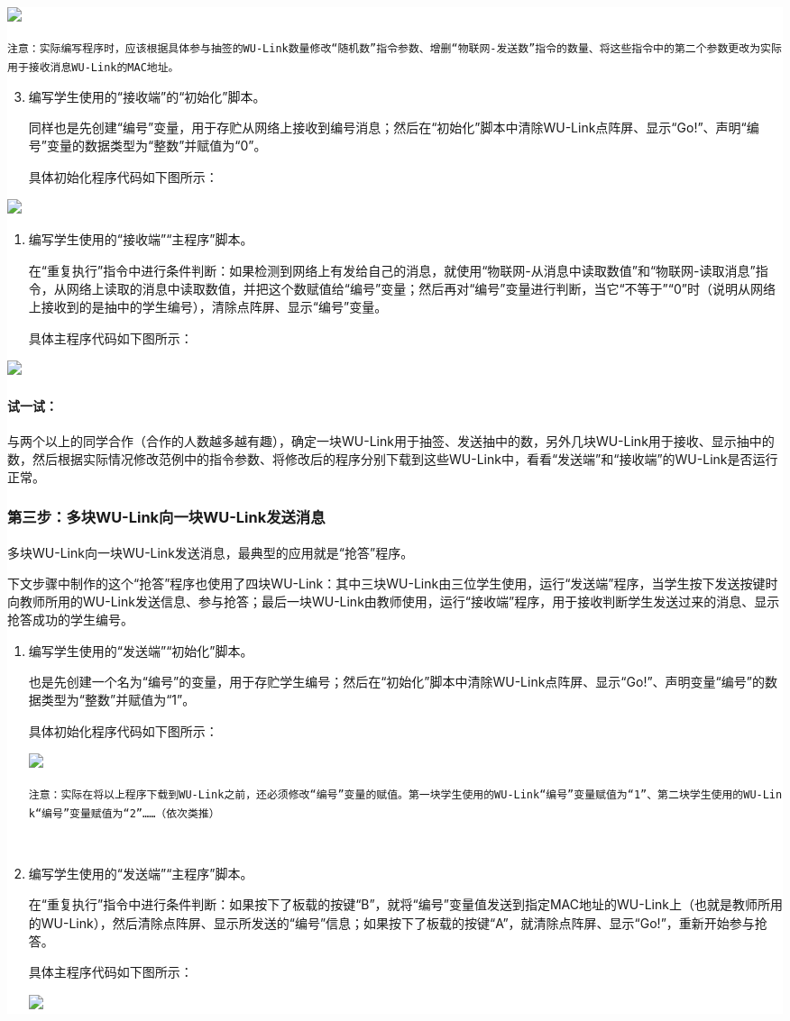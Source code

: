    ![](https://github.com/Haohaodada-official/docs/tree/6f9c3881cdb3c368e4cf0aebe76fea3fcf34c7a8/.gitbook/assets/wulink10-6.png)

   ```text
   注意：实际编写程序时，应该根据具体参与抽签的WU-Link数量修改“随机数”指令参数、增删“物联网-发送数”指令的数量、将这些指令中的第二个参数更改为实际用于接收消息WU-Link的MAC地址。
   ```

3. 编写学生使用的“接收端”的“初始化”脚本。

   同样也是先创建“编号”变量，用于存贮从网络上接收到编号消息；然后在“初始化”脚本中清除WU-Link点阵屏、显示“Go!”、声明“编号”变量的数据类型为“整数”并赋值为“0”。

   具体初始化程序代码如下图所示：

![](https://github.com/Haohaodada-official/docs/tree/6f9c3881cdb3c368e4cf0aebe76fea3fcf34c7a8/.gitbook/assets/wulink10-7.png)

1. 编写学生使用的“接收端”“主程序”脚本。

   在“重复执行”指令中进行条件判断：如果检测到网络上有发给自己的消息，就使用“物联网-从消息中读取数值”和“物联网-读取消息”指令，从网络上读取的消息中读取数值，并把这个数赋值给“编号”变量；然后再对“编号”变量进行判断，当它“不等于”“0”时（说明从网络上接收到的是抽中的学生编号），清除点阵屏、显示“编号”变量。

   具体主程序代码如下图所示：

![](https://github.com/Haohaodada-official/docs/tree/6f9c3881cdb3c368e4cf0aebe76fea3fcf34c7a8/.gitbook/assets/wulink10-8.png)

#### 试一试：

与两个以上的同学合作（合作的人数越多越有趣），确定一块WU-Link用于抽签、发送抽中的数，另外几块WU-Link用于接收、显示抽中的数，然后根据实际情况修改范例中的指令参数、将修改后的程序分别下载到这些WU-Link中，看看“发送端”和“接收端”的WU-Link是否运行正常。

### 第三步：多块WU-Link向一块WU-Link发送消息

多块WU-Link向一块WU-Link发送消息，最典型的应用就是“抢答”程序。

下文步骤中制作的这个“抢答”程序也使用了四块WU-Link：其中三块WU-Link由三位学生使用，运行“发送端”程序，当学生按下发送按键时向教师所用的WU-Link发送信息、参与抢答；最后一块WU-Link由教师使用，运行“接收端”程序，用于接收判断学生发送过来的消息、显示抢答成功的学生编号。

1. 编写学生使用的“发送端”“初始化”脚本。

   也是先创建一个名为“编号”的变量，用于存贮学生编号；然后在“初始化”脚本中清除WU-Link点阵屏、显示“Go!”、声明变量“编号”的数据类型为“整数”并赋值为“1”。

   具体初始化程序代码如下图所示：

   ![](https://github.com/Haohaodada-official/docs/tree/6f9c3881cdb3c368e4cf0aebe76fea3fcf34c7a8/.gitbook/assets/wulink10-9.png)

   ```text
   注意：实际在将以上程序下载到WU-Link之前，还必须修改“编号”变量的赋值。第一块学生使用的WU-Link“编号”变量赋值为“1”、第二块学生使用的WU-Link“编号”变量赋值为“2”……（依次类推）
   ```

   ​

2. 编写学生使用的“发送端”“主程序”脚本。

   在“重复执行”指令中进行条件判断：如果按下了板载的按键“B”，就将“编号”变量值发送到指定MAC地址的WU-Link上（也就是教师所用的WU-Link），然后清除点阵屏、显示所发送的“编号”信息；如果按下了板载的按键“A”，就清除点阵屏、显示“Go!”，重新开始参与抢答。

   具体主程序代码如下图所示：

   ![](https://github.com/Haohaodada-official/docs/tree/6f9c3881cdb3c368e4cf0aebe76fea3fcf34c7a8/.gitbook/assets/wulink10-10.png)
